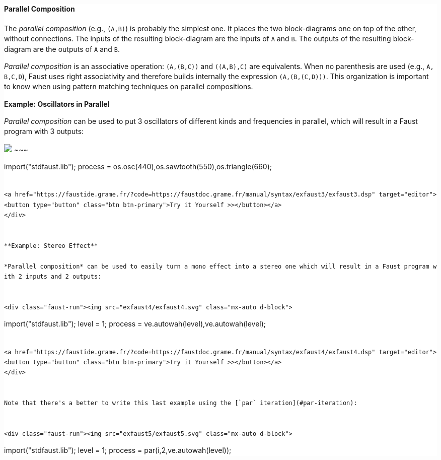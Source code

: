 #### Parallel Composition

The *parallel composition* (e.g., `(A,B)`) is probably the simplest one. It places the two block-diagrams one on top of the other, without connections. The inputs of the resulting block-diagram are the inputs of `A` and `B`. The outputs of the resulting block-diagram are the outputs of `A` and `B`. 

*Parallel composition* is an associative operation: `(A,(B,C))` and `((A,B),C)` are equivalents. When no parenthesis are used (e.g., `A,B,C,D`), Faust uses right associativity and therefore builds internally the expression `(A,(B,(C,D)))`. This organization is important to know when using pattern matching techniques on parallel compositions. 

**Example: Oscillators in Parallel**

*Parallel composition* can be used to put 3 oscillators of different kinds and frequencies in parallel, which will result in a Faust program with 3 outputs:


<div class="faust-run"><img src="exfaust3/exfaust3.svg" class="mx-auto d-block">
~~~

import("stdfaust.lib");
process = os.osc(440),os.sawtooth(550),os.triangle(660);

~~~

<a href="https://faustide.grame.fr/?code=https://faustdoc.grame.fr/manual/syntax/exfaust3/exfaust3.dsp" target="editor">
<button type="button" class="btn btn-primary">Try it Yourself >></button></a>
</div>


**Example: Stereo Effect**

*Parallel composition* can be used to easily turn a mono effect into a stereo one which will result in a Faust program with 2 inputs and 2 outputs:


<div class="faust-run"><img src="exfaust4/exfaust4.svg" class="mx-auto d-block">
~~~

import("stdfaust.lib");
level = 1;
process = ve.autowah(level),ve.autowah(level);

~~~

<a href="https://faustide.grame.fr/?code=https://faustdoc.grame.fr/manual/syntax/exfaust4/exfaust4.dsp" target="editor">
<button type="button" class="btn btn-primary">Try it Yourself >></button></a>
</div>


Note that there's a better to write this last example using the [`par` iteration](#par-iteration): 


<div class="faust-run"><img src="exfaust5/exfaust5.svg" class="mx-auto d-block">
~~~

import("stdfaust.lib");
level = 1;
process = par(i,2,ve.autowah(level));

~~~
